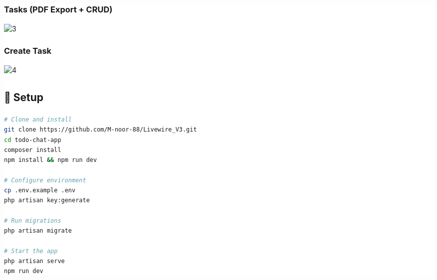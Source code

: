 
### Tasks (PDF Export + CRUD)
<img width="1881" height="687" alt="3" src="https://github.com/user-attachments/assets/df32fb8e-3261-410f-829c-9a0288d7b462" />

### Create Task
<img width="1880" height="722" alt="4" src="https://github.com/user-attachments/assets/a277356e-5f3a-4ffb-9df9-9b88fa27ff91" />



## 🚀 Setup

```bash
# Clone and install
git clone https://github.com/M-noor-88/Livewire_V3.git
cd todo-chat-app
composer install
npm install && npm run dev

# Configure environment
cp .env.example .env
php artisan key:generate

# Run migrations
php artisan migrate

# Start the app
php artisan serve
npm run dev
